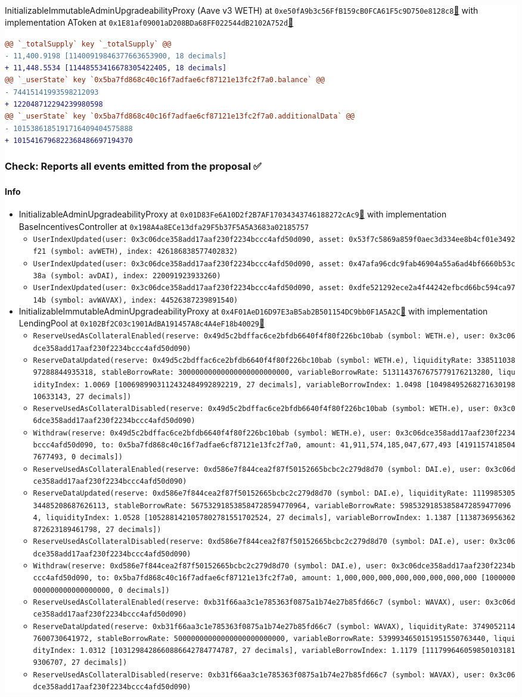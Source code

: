 InitializableImmutableAdminUpgradeabilityProxy (Aave v3 WETH) at `0xe50fA9b3c56FfB159cB0FCA61F5c9D750e8128c8`[:ghost:](https://github.com/bgd-labs/aave-address-book "AaveV3Avalanche.ASSETS.WETHe.A_TOKEN") with implementation AToken at `0x1E81af09001aD208BDa68FF022544dB2102A752d`[:ghost:](https://github.com/bgd-labs/aave-address-book "AaveV3Avalanche.DEFAULT_A_TOKEN_IMPL_REV_2")
```diff
@@ `_totalSupply` key `_totalSupply` @@
- 11,400.9198 [11400919846377663653900, 18 decimals]
+ 11,448.5534 [11448553416678305422405, 18 decimals]
@@ `_userState` key `0x5ba7fd868c40c16f7adfae6cf87121e13fc2f7a0.balance` @@
- 74415141993598212093
+ 122048712294239980598
@@ `_userState` key `0x5ba7fd868c40c16f7adfae6cf87121e13fc2f7a0.additionalData` @@
- 1015386185191716409404575888
+ 1015416796822368486697194370
```


### Check: Reports all events emitted from the proposal :white_check_mark:

#### Info

- InitializableAdminUpgradeabilityProxy at `0x01D83Fe6A10D2f2B7AF17034343746188272cAc9`[:ghost:](https://github.com/bgd-labs/aave-address-book "AaveV2Avalanche.DEFAULT_INCENTIVES_CONTROLLER") with implementation BaseIncentivesController at `0x198A4a8ECe13dfa29F5b37F5A5A3683a02185757`
  - `UserIndexUpdated(user: 0x3c06dce358add17aaf230f2234bccc4afd50d090, asset: 0x53f7c5869a859f0aec3d334ee8b4cf01e3492f21 (symbol: avWETH), index: 426186838577402832)`
  - `UserIndexUpdated(user: 0x3c06dce358add17aaf230f2234bccc4afd50d090, asset: 0x47afa96cdc9fab46904a55a6ad4bf6660b53c38a (symbol: avDAI), index: 220091923933260)`
  - `UserIndexUpdated(user: 0x3c06dce358add17aaf230f2234bccc4afd50d090, asset: 0xdfe521292ece2a4f44242efbcd66bc594ca9714b (symbol: avWAVAX), index: 44526387239891540)`
- InitializableImmutableAdminUpgradeabilityProxy at `0x4F01AeD16D97E3aB5ab2B501154DC9bb0F1A5A2C`[:ghost:](https://github.com/bgd-labs/aave-address-book "AaveV2Avalanche.POOL") with implementation LendingPool at `0x102Bf2C03c1901AdBA191457A8c4A4eF18b40029`[:ghost:](https://github.com/bgd-labs/aave-address-book "AaveV2Avalanche.POOL_IMPL")
  - `ReserveUsedAsCollateralEnabled(reserve: 0x49d5c2bdffac6ce2bfdb6640f4f80f226bc10bab (symbol: WETH.e), user: 0x3c06dce358add17aaf230f2234bccc4afd50d090)`
  - `ReserveDataUpdated(reserve: 0x49d5c2bdffac6ce2bfdb6640f4f80f226bc10bab (symbol: WETH.e), liquidityRate: 33851103897288844935318, stableBorrowRate: 30000000000000000000000000, variableBorrowRate: 5131143767675779176213280, liquidityIndex: 1.0069 [1006989903112432484992892219, 27 decimals], variableBorrowIndex: 1.0498 [1049849526827163019810633143, 27 decimals])`
  - `ReserveUsedAsCollateralDisabled(reserve: 0x49d5c2bdffac6ce2bfdb6640f4f80f226bc10bab (symbol: WETH.e), user: 0x3c06dce358add17aaf230f2234bccc4afd50d090)`
  - `Withdraw(reserve: 0x49d5c2bdffac6ce2bfdb6640f4f80f226bc10bab (symbol: WETH.e), user: 0x3c06dce358add17aaf230f2234bccc4afd50d090, to: 0x5ba7fd868c40c16f7adfae6cf87121e13fc2f7a0, amount: 41,911,574,185,047,677,493 [41911574185047677493, 0 decimals])`
  - `ReserveUsedAsCollateralEnabled(reserve: 0xd586e7f844cea2f87f50152665bcbc2c279d8d70 (symbol: DAI.e), user: 0x3c06dce358add17aaf230f2234bccc4afd50d090)`
  - `ReserveDataUpdated(reserve: 0xd586e7f844cea2f87f50152665bcbc2c279d8d70 (symbol: DAI.e), liquidityRate: 111998530534485208687626113, stableBorrowRate: 567532918538584728594770964, variableBorrowRate: 598532918538584728594770964, liquidityIndex: 1.0528 [1052881421057802781551702524, 27 decimals], variableBorrowIndex: 1.1387 [1138736956362872623189461798, 27 decimals])`
  - `ReserveUsedAsCollateralDisabled(reserve: 0xd586e7f844cea2f87f50152665bcbc2c279d8d70 (symbol: DAI.e), user: 0x3c06dce358add17aaf230f2234bccc4afd50d090)`
  - `Withdraw(reserve: 0xd586e7f844cea2f87f50152665bcbc2c279d8d70 (symbol: DAI.e), user: 0x3c06dce358add17aaf230f2234bccc4afd50d090, to: 0x5ba7fd868c40c16f7adfae6cf87121e13fc2f7a0, amount: 1,000,000,000,000,000,000,000,000 [1000000000000000000000000, 0 decimals])`
  - `ReserveUsedAsCollateralEnabled(reserve: 0xb31f66aa3c1e785363f0875a1b74e27b85fd66c7 (symbol: WAVAX), user: 0x3c06dce358add17aaf230f2234bccc4afd50d090)`
  - `ReserveDataUpdated(reserve: 0xb31f66aa3c1e785363f0875a1b74e27b85fd66c7 (symbol: WAVAX), liquidityRate: 37490521147600730641972, stableBorrowRate: 50000000000000000000000000, variableBorrowRate: 5399934650151951550763440, liquidityIndex: 1.0312 [1031298428660886642784774787, 27 decimals], variableBorrowIndex: 1.1179 [1117996460598501031819306707, 27 decimals])`
  - `ReserveUsedAsCollateralDisabled(reserve: 0xb31f66aa3c1e785363f0875a1b74e27b85fd66c7 (symbol: WAVAX), user: 0x3c06dce358add17aaf230f2234bccc4afd50d090)`